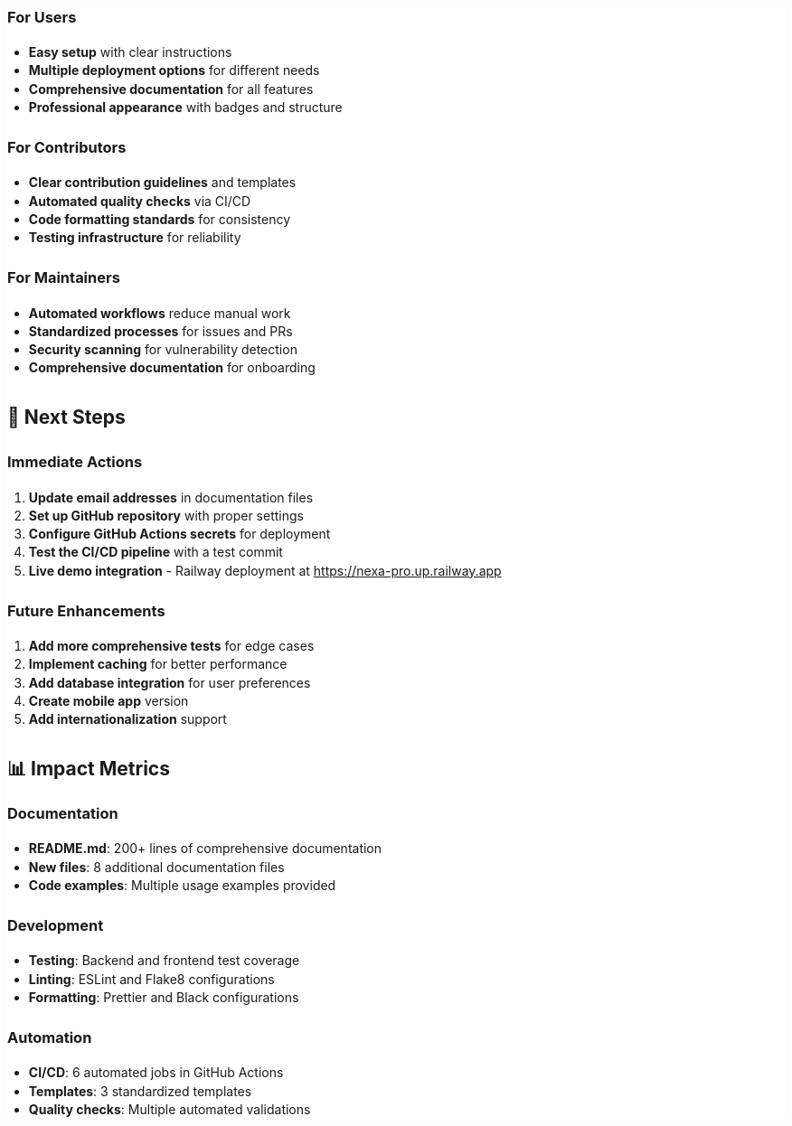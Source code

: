 ### For Users
- **Easy setup** with clear instructions
- **Multiple deployment options** for different needs
- **Comprehensive documentation** for all features
- **Professional appearance** with badges and structure

### For Contributors
- **Clear contribution guidelines** and templates
- **Automated quality checks** via CI/CD
- **Code formatting standards** for consistency
- **Testing infrastructure** for reliability

### For Maintainers
- **Automated workflows** reduce manual work
- **Standardized processes** for issues and PRs
- **Security scanning** for vulnerability detection
- **Comprehensive documentation** for onboarding

## 🚀 Next Steps

### Immediate Actions
1. **Update email addresses** in documentation files
2. **Set up GitHub repository** with proper settings
3. **Configure GitHub Actions secrets** for deployment
4. **Test the CI/CD pipeline** with a test commit
5. **Live demo integration** - Railway deployment at https://nexa-pro.up.railway.app

### Future Enhancements
1. **Add more comprehensive tests** for edge cases
2. **Implement caching** for better performance
3. **Add database integration** for user preferences
4. **Create mobile app** version
5. **Add internationalization** support

## 📊 Impact Metrics

### Documentation
- **README.md**: 200+ lines of comprehensive documentation
- **New files**: 8 additional documentation files
- **Code examples**: Multiple usage examples provided

### Development
- **Testing**: Backend and frontend test coverage
- **Linting**: ESLint and Flake8 configurations
- **Formatting**: Prettier and Black configurations

### Automation
- **CI/CD**: 6 automated jobs in GitHub Actions
- **Templates**: 3 standardized templates
- **Quality checks**: Multiple automated validations
